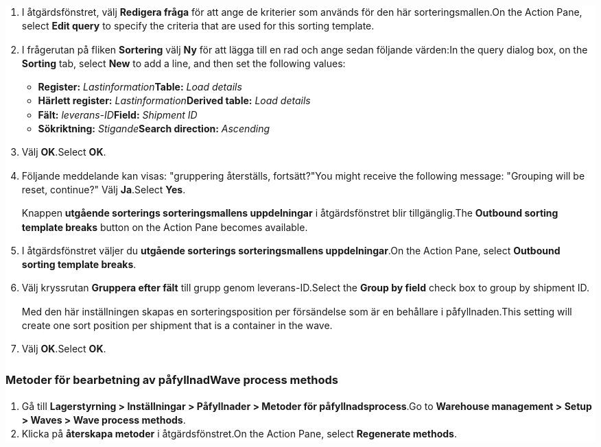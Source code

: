 1. <span data-ttu-id="a27e5-229">I åtgärdsfönstret, välj **Redigera fråga** för att ange de kriterier som används för den här sorteringsmallen.</span><span class="sxs-lookup"><span data-stu-id="a27e5-229">On the Action Pane, select **Edit query** to specify the criteria that are used for this sorting template.</span></span>
1. <span data-ttu-id="a27e5-230">I frågerutan på fliken **Sortering** välj **Ny** för att lägga till en rad och ange sedan följande värden:</span><span class="sxs-lookup"><span data-stu-id="a27e5-230">In the query dialog box, on the **Sorting** tab, select **New** to add a line, and then set the following values:</span></span>

    - <span data-ttu-id="a27e5-231">**Register:** *Lastinformation*</span><span class="sxs-lookup"><span data-stu-id="a27e5-231">**Table:** *Load details*</span></span>
    - <span data-ttu-id="a27e5-232">**Härlett register:** *Lastinformation*</span><span class="sxs-lookup"><span data-stu-id="a27e5-232">**Derived table:** *Load details*</span></span>
    - <span data-ttu-id="a27e5-233">**Fält:** *leverans-ID*</span><span class="sxs-lookup"><span data-stu-id="a27e5-233">**Field:** *Shipment ID*</span></span>
    - <span data-ttu-id="a27e5-234">**Sökriktning:** *Stigande*</span><span class="sxs-lookup"><span data-stu-id="a27e5-234">**Search direction:** *Ascending*</span></span>

1. <span data-ttu-id="a27e5-235">Välj **OK**.</span><span class="sxs-lookup"><span data-stu-id="a27e5-235">Select **OK**.</span></span>
1. <span data-ttu-id="a27e5-236">Följande meddelande kan visas: "gruppering återställs, fortsätt?"</span><span class="sxs-lookup"><span data-stu-id="a27e5-236">You might receive the following message: "Grouping will be reset, continue?"</span></span> <span data-ttu-id="a27e5-237">Välj **Ja**.</span><span class="sxs-lookup"><span data-stu-id="a27e5-237">Select **Yes**.</span></span>

    <span data-ttu-id="a27e5-238">Knappen **utgående sorterings sorteringsmallens uppdelningar** i åtgärdsfönstret blir tillgänglig.</span><span class="sxs-lookup"><span data-stu-id="a27e5-238">The **Outbound sorting template breaks** button on the Action Pane becomes available.</span></span>

1. <span data-ttu-id="a27e5-239">I åtgärdsfönstret väljer du **utgående sorterings sorteringsmallens uppdelningar**.</span><span class="sxs-lookup"><span data-stu-id="a27e5-239">On the Action Pane, select **Outbound sorting template breaks**.</span></span>
1. <span data-ttu-id="a27e5-240">Välj kryssrutan **Gruppera efter fält** till grupp genom leverans-ID.</span><span class="sxs-lookup"><span data-stu-id="a27e5-240">Select the **Group by field** check box to group by shipment ID.</span></span>

    <span data-ttu-id="a27e5-241">Med den här inställningen skapas en sorteringsposition per försändelse som är en behållare i påfyllnaden.</span><span class="sxs-lookup"><span data-stu-id="a27e5-241">This setting will create one sort position per shipment that is a container in the wave.</span></span>

1. <span data-ttu-id="a27e5-242">Välj **OK**.</span><span class="sxs-lookup"><span data-stu-id="a27e5-242">Select **OK**.</span></span>

### <a name="wave-process-methods"></a><span data-ttu-id="a27e5-243">Metoder för bearbetning av påfyllnad</span><span class="sxs-lookup"><span data-stu-id="a27e5-243">Wave process methods</span></span>

1. <span data-ttu-id="a27e5-244">Gå till **Lagerstyrning \> Inställningar \> Påfyllnader \> Metoder för påfyllnadsprocess**.</span><span class="sxs-lookup"><span data-stu-id="a27e5-244">Go to **Warehouse management \> Setup \> Waves \> Wave process methods**.</span></span>
1. <span data-ttu-id="a27e5-245">Klicka på **återskapa metoder** i åtgärdsfönstret.</span><span class="sxs-lookup"><span data-stu-id="a27e5-245">On the Action Pane, select **Regenerate methods**.</span></span>
